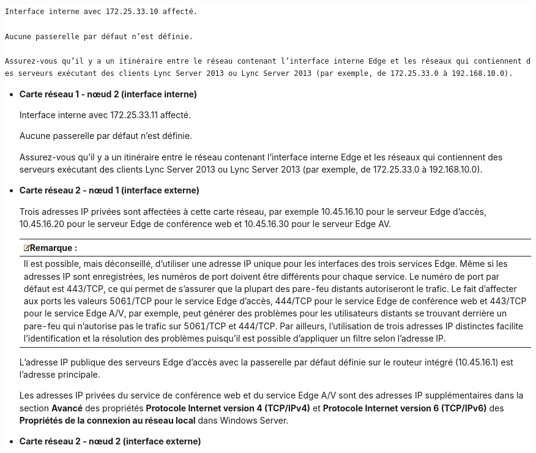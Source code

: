     Interface interne avec 172.25.33.10 affecté.
    
    Aucune passerelle par défaut n’est définie.
    
    Assurez-vous qu’il y a un itinéraire entre le réseau contenant l’interface interne Edge et les réseaux qui contiennent des serveurs exécutant des clients Lync Server 2013 ou Lync Server 2013 (par exemple, de 172.25.33.0 à 192.168.10.0).

  - **Carte réseau 1 - nœud 2 (interface interne)**
    
    Interface interne avec 172.25.33.11 affecté.
    
    Aucune passerelle par défaut n’est définie.
    
    Assurez-vous qu’il y a un itinéraire entre le réseau contenant l’interface interne Edge et les réseaux qui contiennent des serveurs exécutant des clients Lync Server 2013 ou Lync Server 2013 (par exemple, de 172.25.33.0 à 192.168.10.0).

  - **Carte réseau 2 - nœud 1 (interface externe)**
    
    Trois adresses IP privées sont affectées à cette carte réseau, par exemple 10.45.16.10 pour le serveur Edge d’accès, 10.45.16.20 pour le serveur Edge de conférence web et 10.45.16.30 pour le serveur Edge AV.
    
    <table>
    <thead>
    <tr class="header">
    <th><img src="images/Gg398920.note(OCS.15).gif" title="note" alt="note" />Remarque :</th>
    </tr>
    </thead>
    <tbody>
    <tr class="odd">
    <td>Il est possible, mais déconseillé, d’utiliser une adresse IP unique pour les interfaces des trois services Edge. Même si les adresses IP sont enregistrées, les numéros de port doivent être différents pour chaque service. Le numéro de port par défaut est 443/TCP, ce qui permet de s’assurer que la plupart des pare-feu distants autoriseront le trafic. Le fait d’affecter aux ports les valeurs 5061/TCP pour le service Edge d’accès, 444/TCP pour le service Edge de conférence web et 443/TCP pour le service Edge A/V, par exemple, peut générer des problèmes pour les utilisateurs distants se trouvant derrière un pare-feu qui n’autorise pas le trafic sur 5061/TCP et 444/TCP. Par ailleurs, l’utilisation de trois adresses IP distinctes facilite l’identification et la résolution des problèmes puisqu’il est possible d’appliquer un filtre selon l’adresse IP.</td>
    </tr>
    </tbody>
    </table>
    
    L’adresse IP publique des serveurs Edge d’accès avec la passerelle par défaut définie sur le routeur intégré (10.45.16.1) est l’adresse principale.
    
    Les adresses IP privées du service de conférence web et du service Edge A/V sont des adresses IP supplémentaires dans la section **Avancé** des propriétés **Protocole Internet version 4 (TCP/IPv4)** et **Protocole Internet version 6 (TCP/IPv6)** des **Propriétés de la connexion au réseau local** dans Windows Server.

  - **Carte réseau 2 - nœud 2 (interface externe)**
    